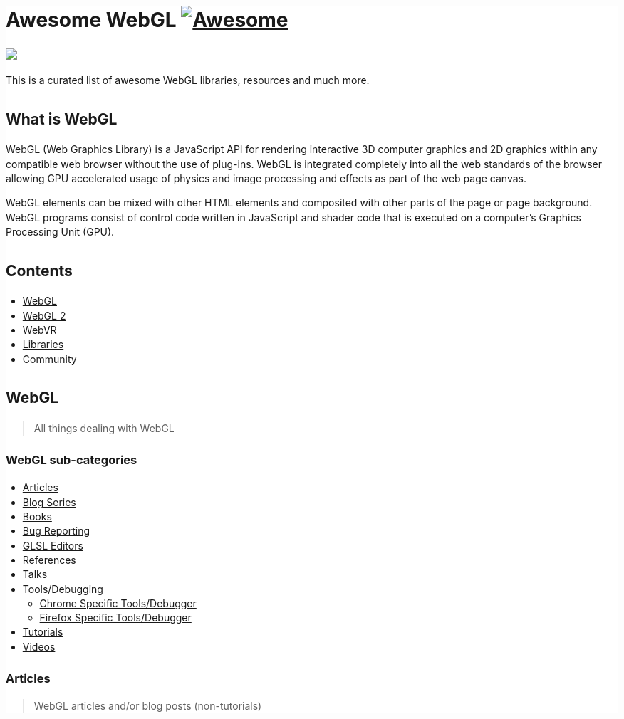 # Awesome WebGL [![Awesome](https://cdn.rawgit.com/sindresorhus/awesome/d7305f38d29fed78fa85652e3a63e154dd8e8829/media/badge.svg)](https://github.com/sindresorhus/awesome)

[<img src="webgl_logo.png" width="175" />](https://www.khronos.org/webgl/)

This is a curated list of awesome WebGL libraries, resources and much more.

## What is WebGL

WebGL (Web Graphics Library) is a JavaScript API for rendering interactive 3D computer graphics and 2D graphics within any compatible web browser without the use of plug-ins. WebGL is integrated completely into all the web standards of the browser allowing GPU accelerated usage of physics and image processing and effects as part of the web page canvas.

WebGL elements can be mixed with other HTML elements and composited with other parts of the page or page background. WebGL programs consist of control code written in JavaScript and shader code that is executed on a computer’s Graphics Processing Unit (GPU).

## Contents

- [WebGL](#webgl)
- [WebGL 2](#webgl-2)
- [WebVR](#webvr)
- [Libraries](#libraries)
- [Community](#community)

## WebGL

> All things dealing with WebGL

### WebGL sub-categories

- [Articles](#articles)
- [Blog Series](#blog-series)
- [Books](#books)
- [Bug Reporting](#bug-reporting)
- [GLSL Editors](#glsl-editors)
- [References](#references)
- [Talks](#talks)
- [Tools/Debugging](#toolsdebugging)
  - [Chrome Specific Tools/Debugger](#chrome-specific-toolsdebugger)
  - [Firefox Specific Tools/Debugger](#firefox-specific-toolsdebugger)
- [Tutorials](#tutorials)
- [Videos](#videos)

### Articles

> WebGL articles and/or blog posts (non-tutorials)
